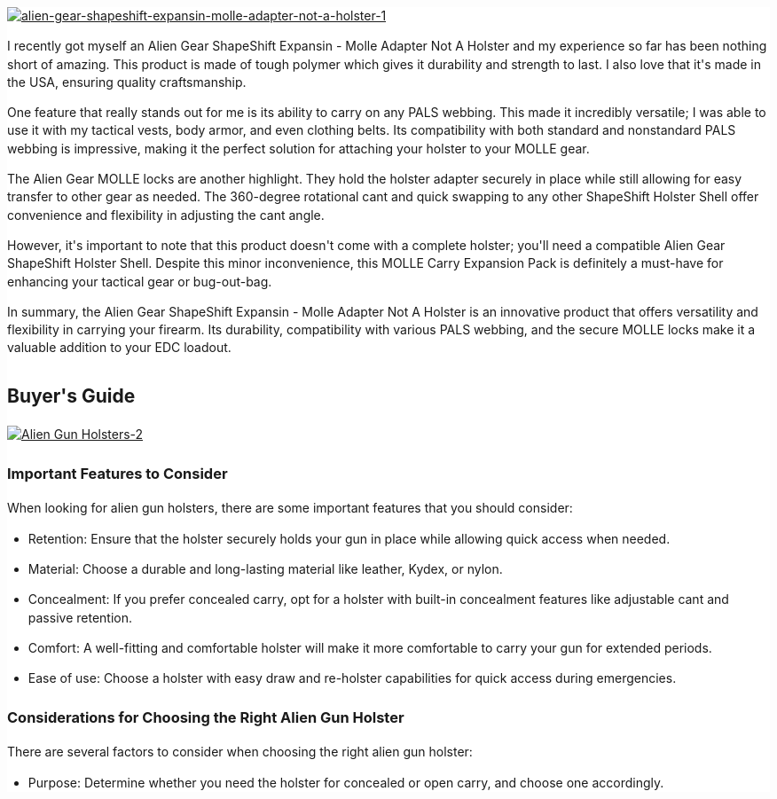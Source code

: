 <div class="image"><a href="https://serp.ly/@universityofguns/amazon/alien-gun-holsters?utm_source=universityofguns&utm_medium=organic&utm_campaign=website"><img alt="alien-gear-shapeshift-expansin-molle-adapter-not-a-holster-1" src="https://imagedelivery.net/vy2bglCGN6hEeWOnSe2c7A/alien-gear-shapeshift-expansin-molle-adapter-not-a-holster-1/public"/></a></div>

I recently got myself an Alien Gear ShapeShift Expansin - Molle Adapter Not A Holster and my experience so far has been nothing short of amazing. This product is made of tough polymer which gives it durability and strength to last. I also love that it's made in the USA, ensuring quality craftsmanship.

One feature that really stands out for me is its ability to carry on any PALS webbing. This made it incredibly versatile; I was able to use it with my tactical vests, body armor, and even clothing belts. Its compatibility with both standard and nonstandard PALS webbing is impressive, making it the perfect solution for attaching your holster to your MOLLE gear.

The Alien Gear MOLLE locks are another highlight. They hold the holster adapter securely in place while still allowing for easy transfer to other gear as needed. The 360-degree rotational cant and quick swapping to any other ShapeShift Holster Shell offer convenience and flexibility in adjusting the cant angle.

However, it's important to note that this product doesn't come with a complete holster; you'll need a compatible Alien Gear ShapeShift Holster Shell. Despite this minor inconvenience, this MOLLE Carry Expansion Pack is definitely a must-have for enhancing your tactical gear or bug-out-bag.

In summary, the Alien Gear ShapeShift Expansin - Molle Adapter Not A Holster is an innovative product that offers versatility and flexibility in carrying your firearm. Its durability, compatibility with various PALS webbing, and the secure MOLLE locks make it a valuable addition to your EDC loadout.

## Buyer's Guide

<div><a href="https://serp.ly/@universityofguns/amazon/alien-gun-holsters?utm_source=universityofguns&utm_medium=organic&utm_campaign=website"><img src="https://imagedelivery.net/vy2bglCGN6hEeWOnSe2c7A/Alien+Gun+Holsters-2/public" alt="Alien Gun Holsters-2"></a></div>

### Important Features to Consider

When looking for alien gun holsters, there are some important features that you should consider:

- Retention: Ensure that the holster securely holds your gun in place while allowing quick access when needed.

- Material: Choose a durable and long-lasting material like leather, Kydex, or nylon.

- Concealment: If you prefer concealed carry, opt for a holster with built-in concealment features like adjustable cant and passive retention.

- Comfort: A well-fitting and comfortable holster will make it more comfortable to carry your gun for extended periods.

- Ease of use: Choose a holster with easy draw and re-holster capabilities for quick access during emergencies.

### Considerations for Choosing the Right Alien Gun Holster

There are several factors to consider when choosing the right alien gun holster:

- Purpose: Determine whether you need the holster for concealed or open carry, and choose one accordingly.
